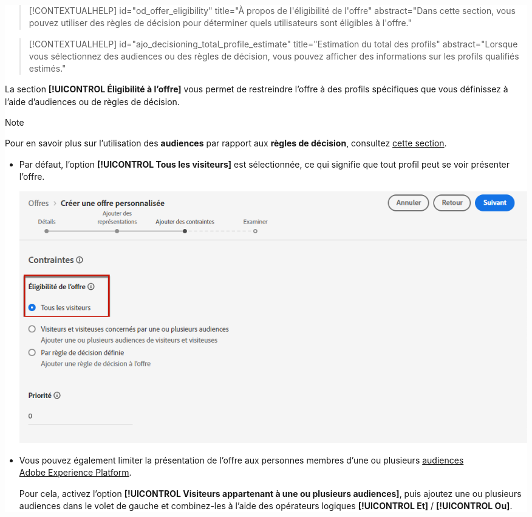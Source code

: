 >[!CONTEXTUALHELP]
>id="od_offer_eligibility"
>title="À propos de l&#39;éligibilité de l&#39;offre"
>abstract="Dans cette section, vous pouvez utiliser des règles de décision pour déterminer quels utilisateurs sont éligibles à l&#39;offre."



>[!CONTEXTUALHELP]
>id="ajo_decisioning_total_profile_estimate"
>title="Estimation du total des profils"
>abstract="Lorsque vous sélectionnez des audiences ou des règles de décision, vous pouvez afficher des informations sur les profils qualifiés estimés."

La section **[!UICONTROL Éligibilité à l’offre]** vous permet de restreindre l’offre à des profils spécifiques que vous définissez à l’aide d’audiences ou de règles de décision.

>[!NOTE]
>
>Pour en savoir plus sur l’utilisation des **audiences** par rapport aux **règles de décision**, consultez [cette section](#segments-vs-decision-rules).

* Par défaut, l’option **[!UICONTROL Tous les visiteurs]** est sélectionnée, ce qui signifie que tout profil peut se voir présenter l’offre.

  ![](../assets/offer-eligibility-default.png)

* Vous pouvez également limiter la présentation de l’offre aux personnes membres d’une ou plusieurs [audiences Adobe Experience Platform](../../audience/about-audiences.md).

  Pour cela, activez l’option **[!UICONTROL Visiteurs appartenant à une ou plusieurs audiences]**, puis ajoutez une ou plusieurs audiences dans le volet de gauche et combinez-les à l’aide des opérateurs logiques **[!UICONTROL Et]** / **[!UICONTROL Ou]**.
